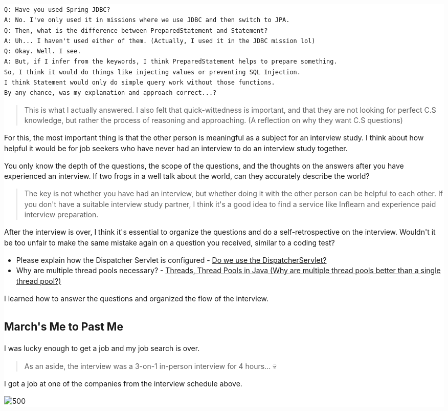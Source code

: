 ```
Q: Have you used Spring JDBC?
A: No. I've only used it in missions where we use JDBC and then switch to JPA.
Q: Then, what is the difference between PreparedStatement and Statement?
A: Uh... I haven't used either of them. (Actually, I used it in the JDBC mission lol)
Q: Okay. Well. I see.
A: But, if I infer from the keywords, I think PreparedStatement helps to prepare something.
So, I think it would do things like injecting values or preventing SQL Injection.
I think Statement would only do simple query work without those functions.
By any chance, was my explanation and approach correct...?

```

> This is what I actually answered.
> I also felt that quick-wittedness is important, and that they are not looking for perfect C.S knowledge, but rather the process of reasoning and approaching. (A reflection on why they want C.S questions)

For this, the most important thing is that the other person is meaningful as a subject for an interview study.
I think about how helpful it would be for job seekers who have never had an interview to do an interview study together.

You only know the depth of the questions, the scope of the questions, and the thoughts on the answers after you have experienced an interview.
If two frogs in a well talk about the world, can they accurately describe the world?

> The key is not whether you have had an interview, but whether doing it with the other person can be helpful to each other.
> If you don't have a suitable interview study partner, I think it's a good idea to find a service like Inflearn and experience paid interview preparation.

After the interview is over, I think it's essential to organize the questions and do a self-retrospective on the interview.
Wouldn't it be too unfair to make the same mistake again on a question you received, similar to a coding test?

- Please explain how the Dispatcher Servlet is configured - [Do we use the DispatcherServlet?](https://youngsu5582.life/posts/DispatcherServlet-%EC%9D%84-%EC%9A%B0%EB%A6%AC%EA%B0%80-%EC%82%AC%EC%9A%A9%ED%95%98%EB%82%98%EC%9A%94/)
- Why are multiple thread pools necessary? - [Threads, Thread Pools in Java (Why are multiple thread pools better than a single thread pool?)](https://youngsu5582.life/posts/%EC%8A%A4%EB%A0%88%EB%93%9C%EC%8A%A4%EB%A0%88%EB%93%9C%ED%92%80-in-Java/)

I learned how to answer the questions and organized the flow of the interview.

## March's Me to Past Me

I was lucky enough to get a job and my job search is over.

> As an aside, the interview was a 3-on-1 in-person interview for 4 hours... 💀

I got a job at one of the companies from the interview schedule above.

![500](https://i.imgur.com/FbXtmM4.png)
